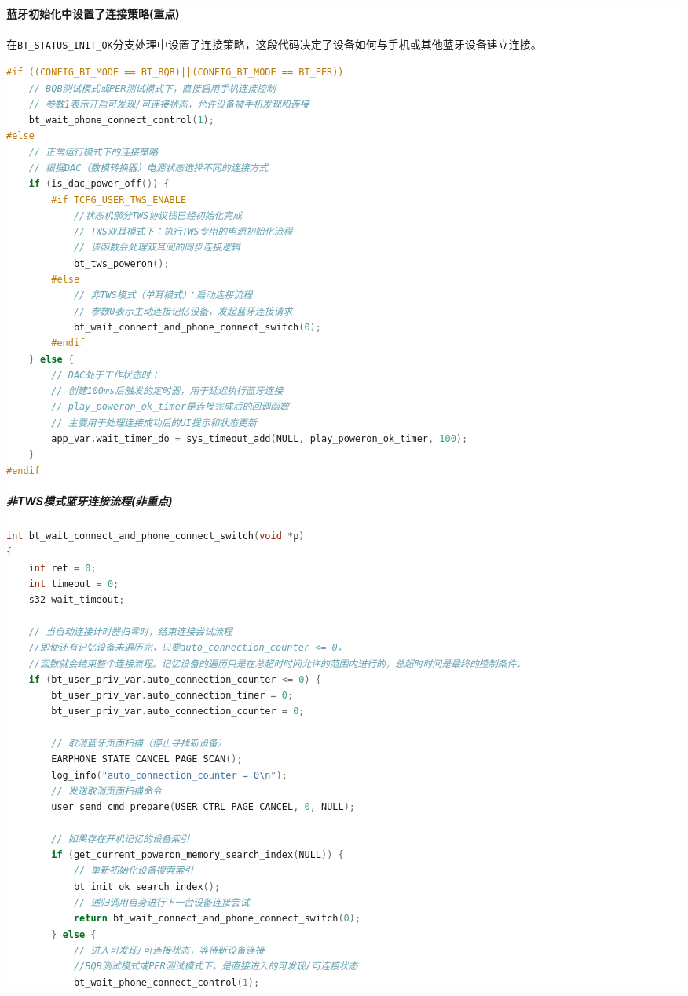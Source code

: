 #### 蓝牙初始化中设置了连接策略(重点)

在`BT_STATUS_INIT_OK`分支处理中设置了连接策略，这段代码决定了设备如何与手机或其他蓝牙设备建立连接。

```c
#if ((CONFIG_BT_MODE == BT_BQB)||(CONFIG_BT_MODE == BT_PER))
    // BQB测试模式或PER测试模式下，直接启用手机连接控制
    // 参数1表示开启可发现/可连接状态，允许设备被手机发现和连接
    bt_wait_phone_connect_control(1);
#else
    // 正常运行模式下的连接策略
    // 根据DAC（数模转换器）电源状态选择不同的连接方式
    if (is_dac_power_off()) {
        #if TCFG_USER_TWS_ENABLE
        	//状态机部分TWS协议栈已经初始化完成
            // TWS双耳模式下：执行TWS专用的电源初始化流程
            // 该函数会处理双耳间的同步连接逻辑
            bt_tws_poweron();
        #else
            // 非TWS模式（单耳模式）：启动连接流程
            // 参数0表示主动连接记忆设备，发起蓝牙连接请求
            bt_wait_connect_and_phone_connect_switch(0);
        #endif
    } else {
        // DAC处于工作状态时：
        // 创建100ms后触发的定时器，用于延迟执行蓝牙连接
        // play_poweron_ok_timer是连接完成后的回调函数
        // 主要用于处理连接成功后的UI提示和状态更新
        app_var.wait_timer_do = sys_timeout_add(NULL, play_poweron_ok_timer, 100);
    }
#endif
```

##### 非TWS模式蓝牙连接流程(非重点)

```c
int bt_wait_connect_and_phone_connect_switch(void *p)
{
    int ret = 0;
    int timeout = 0;
    s32 wait_timeout;

    // 当自动连接计时器归零时，结束连接尝试流程
    //即使还有记忆设备未遍历完，只要auto_connection_counter <= 0，
    //函数就会结束整个连接流程。记忆设备的遍历只是在总超时时间允许的范围内进行的，总超时时间是最终的控制条件。
    if (bt_user_priv_var.auto_connection_counter <= 0) {
        bt_user_priv_var.auto_connection_timer = 0;
        bt_user_priv_var.auto_connection_counter = 0;

        // 取消蓝牙页面扫描（停止寻找新设备）
        EARPHONE_STATE_CANCEL_PAGE_SCAN();
        log_info("auto_connection_counter = 0\n");
        // 发送取消页面扫描命令
        user_send_cmd_prepare(USER_CTRL_PAGE_CANCEL, 0, NULL);

        // 如果存在开机记忆的设备索引
        if (get_current_poweron_memory_search_index(NULL)) {
            // 重新初始化设备搜索索引
            bt_init_ok_search_index();
            // 递归调用自身进行下一台设备连接尝试
            return bt_wait_connect_and_phone_connect_switch(0);
        } else {
            // 进入可发现/可连接状态，等待新设备连接
            //BQB测试模式或PER测试模式下，是直接进入的可发现/可连接状态
            bt_wait_phone_connect_control(1);
```